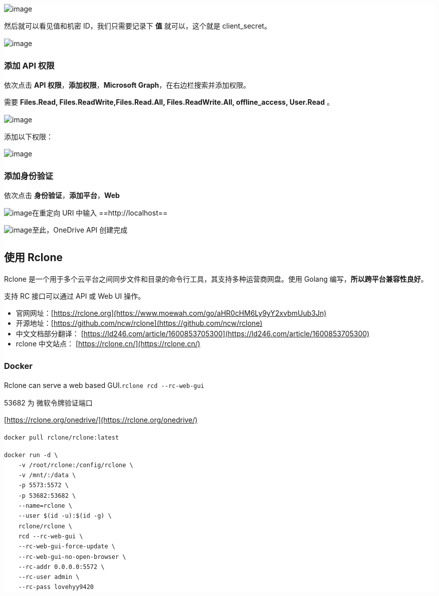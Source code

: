 ​![image](https://api.whaleluo.top/onedrive/file/?path=/picstorage/blog/img/202307191615977.png)​

然后就可以看见值和机密 ID，我们只需要记录下 **值** 就可以，这个就是 client_secret。

​![image](https://api.whaleluo.top/onedrive/file/?path=/picstorage/blog/img/202307191615978.png)​

### 添加 API 权限

依次点击 **API 权限**，**添加权限**，**Microsoft Graph**，在右边栏搜索并添加权限。

需要 **Files.Read, Files.ReadWrite,Files.Read.All, Files.ReadWrite.All, offline_access, User.Read** 。

​​![image](https://api.whaleluo.top/onedrive/file/?path=/picstorage/blog/img/202307191615979.png)​

添加以下权限：

​![image](https://api.whaleluo.top/onedrive/file/?path=/picstorage/blog/img/202307191615980.png)​

### 添加身份验证

依次点击 **身份验证**，**添加平台**，**Web**

​![image](https://api.whaleluo.top/onedrive/file/?path=/picstorage/blog/img/202307191615981.png)​在重定向 URI 中输入 ==http://localhost==

​![image](https://api.whaleluo.top/onedrive/file/?path=/picstorage/blog/img/202307191615982.png)​至此，OneDrive API 创建完成

## 使用 Rclone

Rclone 是一个用于多个云平台之间同步文件和目录的命令行工具，其支持多种运营商网盘。使用 Golang 编写，**所以跨平台兼容性良好**。

支持 RC 接口可以通过 API 或 Web UI 操作。

* 官网网址：[https://rclone.org](https://www.moewah.com/go/aHR0cHM6Ly9yY2xvbmUub3Jn)
* 开源地址：[https://github.com/ncw/rclone](https://github.com/ncw/rclone)
* 中文文档部分翻译： [https://ld246.com/article/1600853705300](https://ld246.com/article/1600853705300)
* rclone 中文站点： [https://rclone.cn/](https://rclone.cn/)

### Docker

Rclone can serve a web based GUI. ​`rclone rcd --rc-web-gui`​​

53682 为 微软令牌验证端口

[https://rclone.org/onedrive/](https://rclone.org/onedrive/)

```shell
docker pull rclone/rclone:latest
```

```shell
docker run -d \
    -v /root/rclone:/config/rclone \
    -v /mnt/:/data \
    -p 5573:5572 \
    -p 53682:53682 \
    --name=rclone \
    --user $(id -u):$(id -g) \
    rclone/rclone \
    rcd --rc-web-gui \
    --rc-web-gui-force-update \
    --rc-web-gui-no-open-browser \
    --rc-addr 0.0.0.0:5572 \
    --rc-user admin \
    --rc-pass lovehyy9420
```
